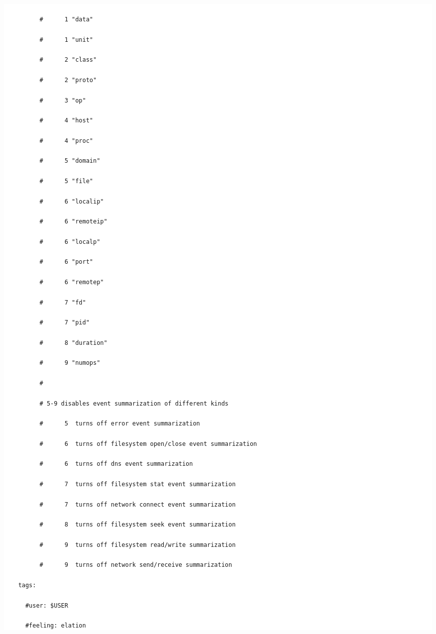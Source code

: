 ```

          #      1 "data"

          #      1 "unit"

          #      2 "class"

          #      2 "proto"

          #      3 "op"

          #      4 "host"

          #      4 "proc"

          #      5 "domain"

          #      5 "file"

          #      6 "localip"

          #      6 "remoteip"

          #      6 "localp"

          #      6 "port"

          #      6 "remotep"

          #      7 "fd"

          #      7 "pid"

          #      8 "duration"

          #      9 "numops"

          #

          # 5-9 disables event summarization of different kinds

          #      5  turns off error event summarization

          #      6  turns off filesystem open/close event summarization

          #      6  turns off dns event summarization

          #      7  turns off filesystem stat event summarization

          #      7  turns off network connect event summarization

          #      8  turns off filesystem seek event summarization

          #      9  turns off filesystem read/write summarization

          #      9  turns off network send/receive summarization

    tags:

      #user: $USER

      #feeling: elation

```